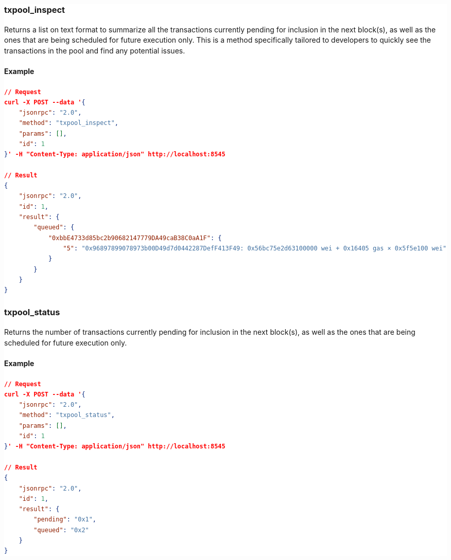 ### txpool_inspect

Returns a list on text format to summarize all the transactions currently pending for inclusion in the next block(s), as well as the ones that are being scheduled for future execution only. This is a method specifically tailored to developers to quickly see the transactions in the pool and find any potential issues.

#### Example

```json
// Request
curl -X POST --data '{
	"jsonrpc": "2.0",
	"method": "txpool_inspect",
	"params": [],
	"id": 1
}' -H "Content-Type: application/json" http://localhost:8545

// Result
{
	"jsonrpc": "2.0",
	"id": 1,
	"result": {
		"queued": {
			"0xbbE4733d85bc2b90682147779DA49caB38C0aA1F": {
				"5": "0x96897899078973b00D49d7d0442287DefF413F49: 0x56bc75e2d63100000 wei + 0x16405 gas × 0x5f5e100 wei"
			}
		}
	}
}
```

### txpool_status

Returns the number of transactions currently pending for inclusion in the next block(s), as well as the ones that are being scheduled for future execution only.

#### Example

```json
// Request
curl -X POST --data '{
	"jsonrpc": "2.0",
	"method": "txpool_status",
	"params": [],
	"id": 1
}' -H "Content-Type: application/json" http://localhost:8545

// Result
{
	"jsonrpc": "2.0",
	"id": 1,
	"result": {
		"pending": "0x1",
		"queued": "0x2"
	}
}
```